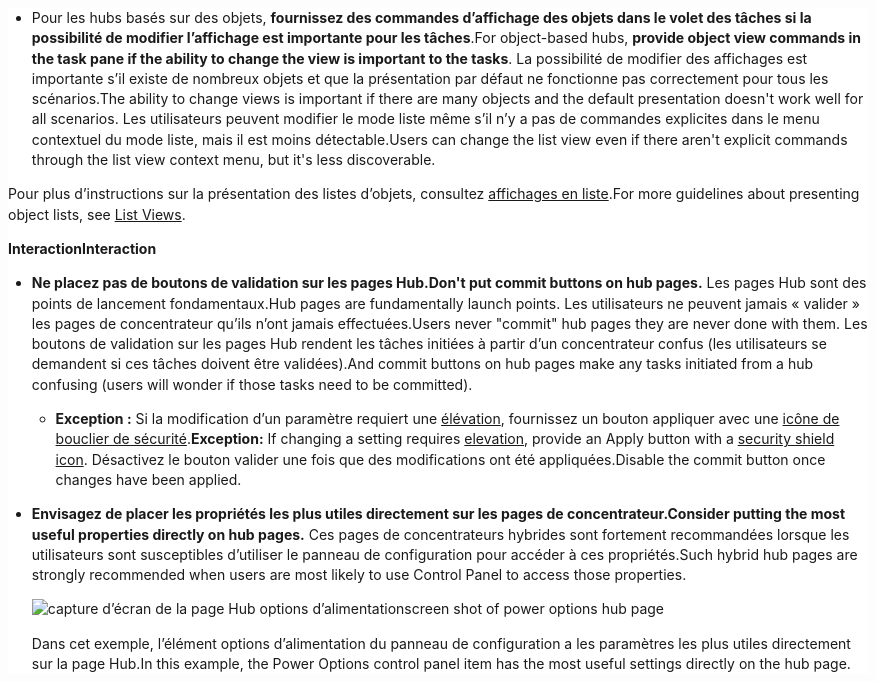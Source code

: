 -   <span data-ttu-id="a7c86-302">Pour les hubs basés sur des objets, **fournissez des commandes d’affichage des objets dans le volet des tâches si la possibilité de modifier l’affichage est importante pour les tâches**.</span><span class="sxs-lookup"><span data-stu-id="a7c86-302">For object-based hubs, **provide object view commands in the task pane if the ability to change the view is important to the tasks**.</span></span> <span data-ttu-id="a7c86-303">La possibilité de modifier des affichages est importante s’il existe de nombreux objets et que la présentation par défaut ne fonctionne pas correctement pour tous les scénarios.</span><span class="sxs-lookup"><span data-stu-id="a7c86-303">The ability to change views is important if there are many objects and the default presentation doesn't work well for all scenarios.</span></span> <span data-ttu-id="a7c86-304">Les utilisateurs peuvent modifier le mode liste même s’il n’y a pas de commandes explicites dans le menu contextuel du mode liste, mais il est moins détectable.</span><span class="sxs-lookup"><span data-stu-id="a7c86-304">Users can change the list view even if there aren't explicit commands through the list view context menu, but it's less discoverable.</span></span>

<span data-ttu-id="a7c86-305">Pour plus d’instructions sur la présentation des listes d’objets, consultez [affichages en liste](ctrl-list-views.md).</span><span class="sxs-lookup"><span data-stu-id="a7c86-305">For more guidelines about presenting object lists, see [List Views](ctrl-list-views.md).</span></span>

<span data-ttu-id="a7c86-306">**Interaction**</span><span class="sxs-lookup"><span data-stu-id="a7c86-306">**Interaction**</span></span>

-   <span data-ttu-id="a7c86-307">**Ne placez pas de boutons de validation sur les pages Hub.**</span><span class="sxs-lookup"><span data-stu-id="a7c86-307">**Don't put commit buttons on hub pages.**</span></span> <span data-ttu-id="a7c86-308">Les pages Hub sont des points de lancement fondamentaux.</span><span class="sxs-lookup"><span data-stu-id="a7c86-308">Hub pages are fundamentally launch points.</span></span> <span data-ttu-id="a7c86-309">Les utilisateurs ne peuvent jamais « valider » les pages de concentrateur qu’ils n’ont jamais effectuées.</span><span class="sxs-lookup"><span data-stu-id="a7c86-309">Users never "commit" hub pages they are never done with them.</span></span> <span data-ttu-id="a7c86-310">Les boutons de validation sur les pages Hub rendent les tâches initiées à partir d’un concentrateur confus (les utilisateurs se demandent si ces tâches doivent être validées).</span><span class="sxs-lookup"><span data-stu-id="a7c86-310">And commit buttons on hub pages make any tasks initiated from a hub confusing (users will wonder if those tasks need to be committed).</span></span>
    -   <span data-ttu-id="a7c86-311">**Exception :** Si la modification d’un paramètre requiert une [élévation](glossary.md), fournissez un bouton appliquer avec une [icône de bouclier de sécurité](winenv-uac.md).</span><span class="sxs-lookup"><span data-stu-id="a7c86-311">**Exception:** If changing a setting requires [elevation](glossary.md), provide an Apply button with a [security shield icon](winenv-uac.md).</span></span> <span data-ttu-id="a7c86-312">Désactivez le bouton valider une fois que des modifications ont été appliquées.</span><span class="sxs-lookup"><span data-stu-id="a7c86-312">Disable the commit button once changes have been applied.</span></span>
-   <span data-ttu-id="a7c86-313">**Envisagez de placer les propriétés les plus utiles directement sur les pages de concentrateur.**</span><span class="sxs-lookup"><span data-stu-id="a7c86-313">**Consider putting the most useful properties directly on hub pages.**</span></span> <span data-ttu-id="a7c86-314">Ces pages de concentrateurs hybrides sont fortement recommandées lorsque les utilisateurs sont susceptibles d’utiliser le panneau de configuration pour accéder à ces propriétés.</span><span class="sxs-lookup"><span data-stu-id="a7c86-314">Such hybrid hub pages are strongly recommended when users are most likely to use Control Panel to access those properties.</span></span>

    ![<span data-ttu-id="a7c86-315">capture d’écran de la page Hub options d’alimentation</span><span class="sxs-lookup"><span data-stu-id="a7c86-315">screen shot of power options hub page</span></span> ](images/winenv-ctrl-panels-image6.png)

    <span data-ttu-id="a7c86-316">Dans cet exemple, l’élément options d’alimentation du panneau de configuration a les paramètres les plus utiles directement sur la page Hub.</span><span class="sxs-lookup"><span data-stu-id="a7c86-316">In this example, the Power Options control panel item has the most useful settings directly on the hub page.</span></span>
